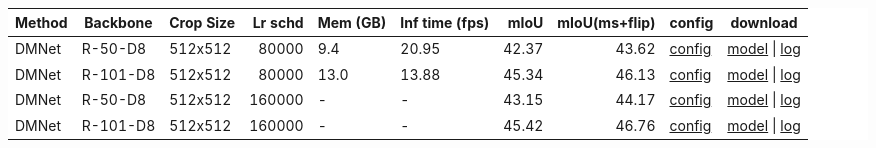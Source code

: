 | Method | Backbone | Crop Size | Lr schd | Mem (GB) | Inf time (fps) |  mIoU | mIoU(ms+flip) | config                                                                                                                | download                                                                                                                                                                                                                                                                                                                           |
| ------ | -------- | --------- | ------: | -------- | -------------- | ----: | ------------: | --------------------------------------------------------------------------------------------------------------------- | ---------------------------------------------------------------------------------------------------------------------------------------------------------------------------------------------------------------------------------------------------------------------------------------------------------------------------------- |
| DMNet  | R-50-D8  | 512x512   |   80000 | 9.4      | 20.95          | 42.37 |         43.62 | [config](https://github.com/open-mmlab/mmsegmentation/blob/master/configs/dmnet/dmnet_r50-d8_512x512_80k_ade20k.py)   | [model](https://download.openmmlab.com/mmsegmentation/v0.5/dmnet/dmnet_r50-d8_512x512_80k_ade20k/dmnet_r50-d8_512x512_80k_ade20k_20201215_144744-f89092a6.pth) \| [log](https://download.openmmlab.com/mmsegmentation/v0.5/dmnet/dmnet_r50-d8_512x512_80k_ade20k/dmnet_r50-d8_512x512_80k_ade20k-20201215_144744.log.json)         |
| DMNet  | R-101-D8 | 512x512   |   80000 | 13.0     | 13.88          | 45.34 |         46.13 | [config](https://github.com/open-mmlab/mmsegmentation/blob/master/configs/dmnet/dmnet_r101-d8_512x512_80k_ade20k.py)  | [model](https://download.openmmlab.com/mmsegmentation/v0.5/dmnet/dmnet_r101-d8_512x512_80k_ade20k/dmnet_r101-d8_512x512_80k_ade20k_20201215_104812-bfa45311.pth) \| [log](https://download.openmmlab.com/mmsegmentation/v0.5/dmnet/dmnet_r101-d8_512x512_80k_ade20k/dmnet_r101-d8_512x512_80k_ade20k-20201215_104812.log.json)     |
| DMNet  | R-50-D8  | 512x512   |  160000 | -        | -              | 43.15 |         44.17 | [config](https://github.com/open-mmlab/mmsegmentation/blob/master/configs/dmnet/dmnet_r50-d8_512x512_160k_ade20k.py)  | [model](https://download.openmmlab.com/mmsegmentation/v0.5/dmnet/dmnet_r50-d8_512x512_160k_ade20k/dmnet_r50-d8_512x512_160k_ade20k_20201215_115313-025ab3f9.pth) \| [log](https://download.openmmlab.com/mmsegmentation/v0.5/dmnet/dmnet_r50-d8_512x512_160k_ade20k/dmnet_r50-d8_512x512_160k_ade20k-20201215_115313.log.json)     |
| DMNet  | R-101-D8 | 512x512   |  160000 | -        | -              | 45.42 |         46.76 | [config](https://github.com/open-mmlab/mmsegmentation/blob/master/configs/dmnet/dmnet_r101-d8_512x512_160k_ade20k.py) | [model](https://download.openmmlab.com/mmsegmentation/v0.5/dmnet/dmnet_r101-d8_512x512_160k_ade20k/dmnet_r101-d8_512x512_160k_ade20k_20201215_111145-a0bc02ef.pth) \| [log](https://download.openmmlab.com/mmsegmentation/v0.5/dmnet/dmnet_r101-d8_512x512_160k_ade20k/dmnet_r101-d8_512x512_160k_ade20k-20201215_111145.log.json) |
